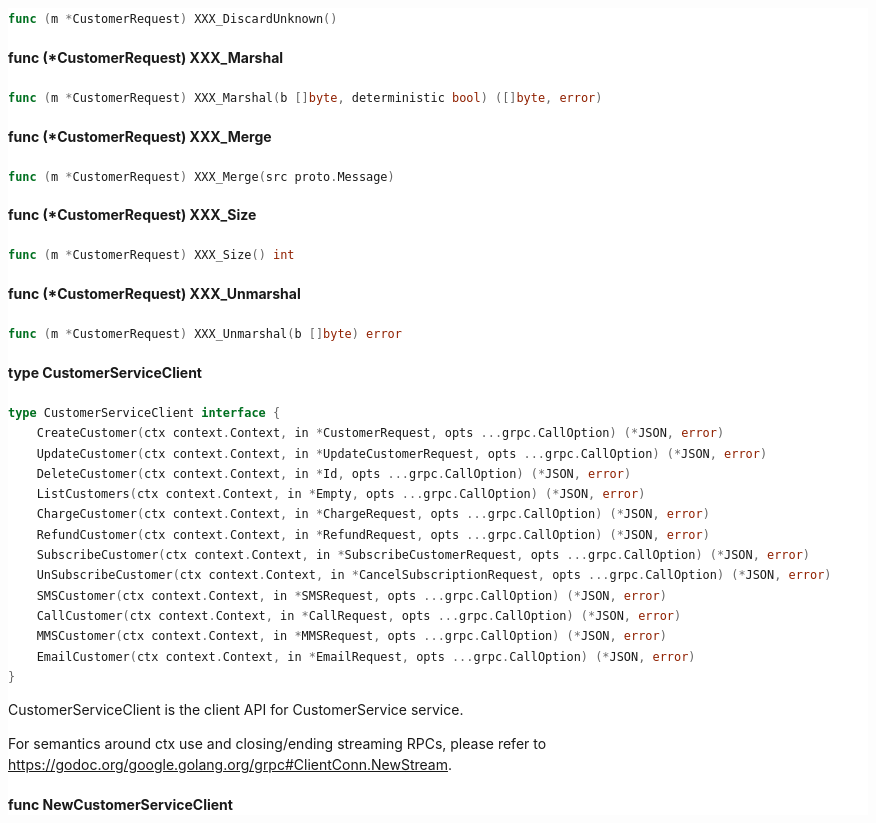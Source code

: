 ```go
func (m *CustomerRequest) XXX_DiscardUnknown()
```

#### func (*CustomerRequest) XXX_Marshal

```go
func (m *CustomerRequest) XXX_Marshal(b []byte, deterministic bool) ([]byte, error)
```

#### func (*CustomerRequest) XXX_Merge

```go
func (m *CustomerRequest) XXX_Merge(src proto.Message)
```

#### func (*CustomerRequest) XXX_Size

```go
func (m *CustomerRequest) XXX_Size() int
```

#### func (*CustomerRequest) XXX_Unmarshal

```go
func (m *CustomerRequest) XXX_Unmarshal(b []byte) error
```

#### type CustomerServiceClient

```go
type CustomerServiceClient interface {
	CreateCustomer(ctx context.Context, in *CustomerRequest, opts ...grpc.CallOption) (*JSON, error)
	UpdateCustomer(ctx context.Context, in *UpdateCustomerRequest, opts ...grpc.CallOption) (*JSON, error)
	DeleteCustomer(ctx context.Context, in *Id, opts ...grpc.CallOption) (*JSON, error)
	ListCustomers(ctx context.Context, in *Empty, opts ...grpc.CallOption) (*JSON, error)
	ChargeCustomer(ctx context.Context, in *ChargeRequest, opts ...grpc.CallOption) (*JSON, error)
	RefundCustomer(ctx context.Context, in *RefundRequest, opts ...grpc.CallOption) (*JSON, error)
	SubscribeCustomer(ctx context.Context, in *SubscribeCustomerRequest, opts ...grpc.CallOption) (*JSON, error)
	UnSubscribeCustomer(ctx context.Context, in *CancelSubscriptionRequest, opts ...grpc.CallOption) (*JSON, error)
	SMSCustomer(ctx context.Context, in *SMSRequest, opts ...grpc.CallOption) (*JSON, error)
	CallCustomer(ctx context.Context, in *CallRequest, opts ...grpc.CallOption) (*JSON, error)
	MMSCustomer(ctx context.Context, in *MMSRequest, opts ...grpc.CallOption) (*JSON, error)
	EmailCustomer(ctx context.Context, in *EmailRequest, opts ...grpc.CallOption) (*JSON, error)
}
```

CustomerServiceClient is the client API for CustomerService service.

For semantics around ctx use and closing/ending streaming RPCs, please refer to
https://godoc.org/google.golang.org/grpc#ClientConn.NewStream.

#### func  NewCustomerServiceClient
